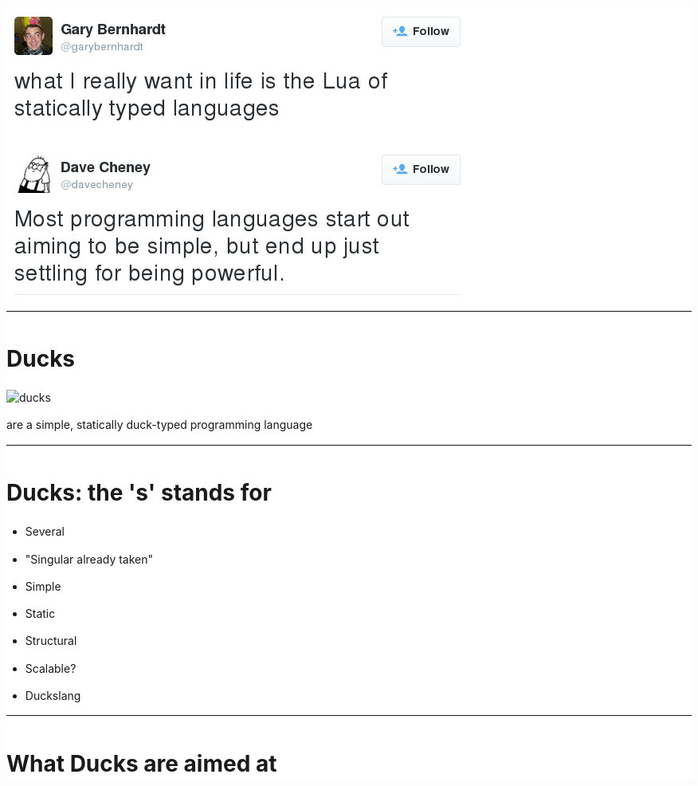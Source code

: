 ![garybernhardt](garybernhardt.png)

![davecheney](davecheney.png)

---

# Ducks

![ducks](ducks.jpg)

are a simple, statically duck-typed programming language

---

# Ducks: the 's' stands for

 * Several

 * "Singular already taken"

 * Simple

 * Static

 * Structural

 * Scalable?

 * Duckslang

---

# What Ducks are aimed at
